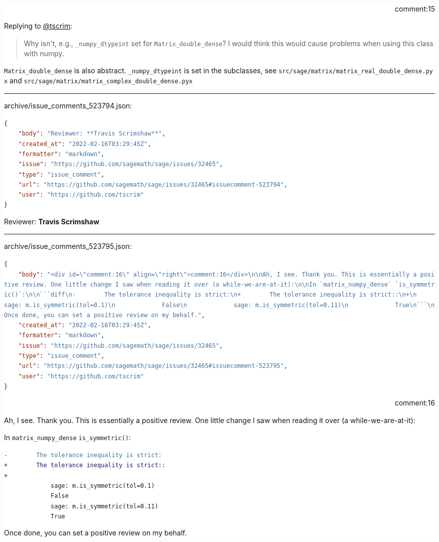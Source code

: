 
<div id="comment:15" align="right">comment:15</div>

Replying to [@tscrim](#comment%3A13):
> Why isn't, e.g., `_numpy_dtypeint` set for `Matrix_double_dense`? I would think this would cause problems when using this class with numpy.

`Matrix_double_dense` is also abstract. `_numpy_dtypeint` is set in the subclasses, see `src/sage/matrix/matrix_real_double_dense.pyx` and `src/sage/matrix/matrix_complex_double_dense.pyx`



---

archive/issue_comments_523794.json:
```json
{
    "body": "Reviewer: **Travis Scrimshaw**",
    "created_at": "2022-02-16T03:29:45Z",
    "formatter": "markdown",
    "issue": "https://github.com/sagemath/sage/issues/32465",
    "type": "issue_comment",
    "url": "https://github.com/sagemath/sage/issues/32465#issuecomment-523794",
    "user": "https://github.com/tscrim"
}
```

Reviewer: **Travis Scrimshaw**



---

archive/issue_comments_523795.json:
```json
{
    "body": "<div id=\"comment:16\" align=\"right\">comment:16</div>\n\nAh, I see. Thank you. This is essentially a positive review. One little change I saw when reading it over (a while-we-are-at-it):\n\nIn `matrix_numpy_dense` `is_symmetric()`:\n\n```diff\n-        The tolerance inequality is strict:\n+        The tolerance inequality is strict::\n+\n             sage: m.is_symmetric(tol=0.1)\n             False\n             sage: m.is_symmetric(tol=0.11)\n             True\n```\nOnce done, you can set a positive review on my behalf.",
    "created_at": "2022-02-16T03:29:45Z",
    "formatter": "markdown",
    "issue": "https://github.com/sagemath/sage/issues/32465",
    "type": "issue_comment",
    "url": "https://github.com/sagemath/sage/issues/32465#issuecomment-523795",
    "user": "https://github.com/tscrim"
}
```

<div id="comment:16" align="right">comment:16</div>

Ah, I see. Thank you. This is essentially a positive review. One little change I saw when reading it over (a while-we-are-at-it):

In `matrix_numpy_dense` `is_symmetric()`:

```diff
-        The tolerance inequality is strict:
+        The tolerance inequality is strict::
+
             sage: m.is_symmetric(tol=0.1)
             False
             sage: m.is_symmetric(tol=0.11)
             True
```
Once done, you can set a positive review on my behalf.
